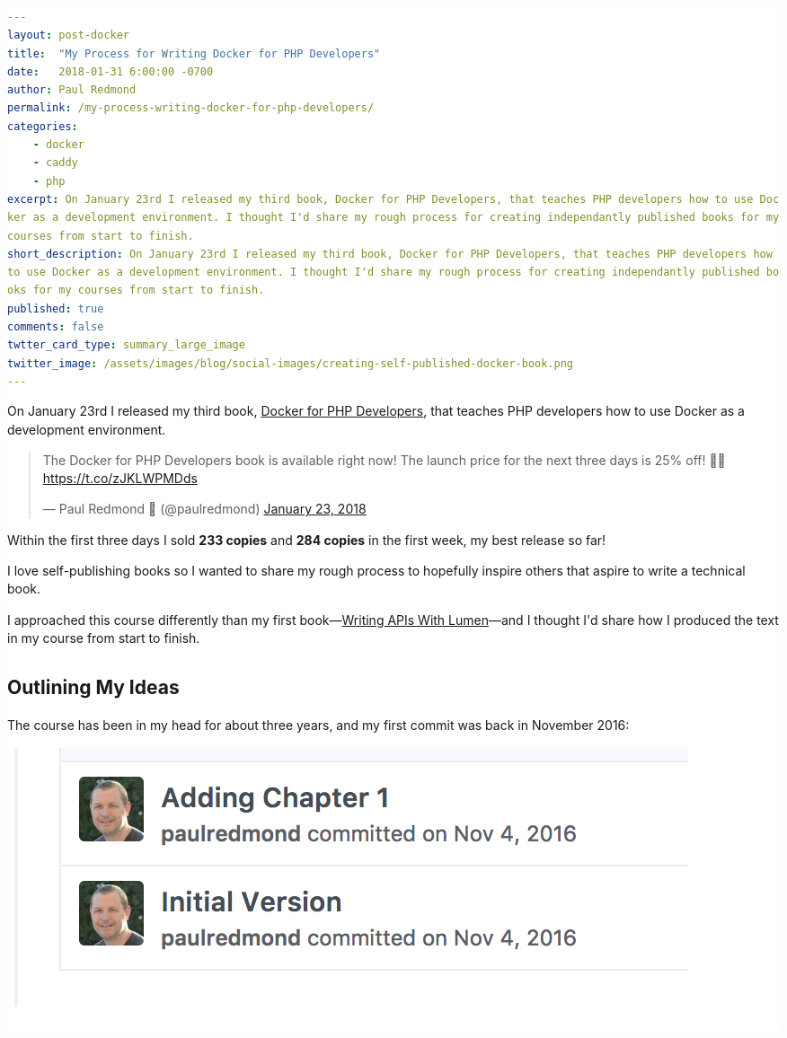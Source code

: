 ```yaml
---
layout: post-docker
title:  "My Process for Writing Docker for PHP Developers"
date:   2018-01-31 6:00:00 -0700
author: Paul Redmond
permalink: /my-process-writing-docker-for-php-developers/
categories:
    - docker
    - caddy
    - php
excerpt: On January 23rd I released my third book, Docker for PHP Developers, that teaches PHP developers how to use Docker as a development environment. I thought I'd share my rough process for creating independantly published books for my courses from start to finish.
short_description: On January 23rd I released my third book, Docker for PHP Developers, that teaches PHP developers how to use Docker as a development environment. I thought I'd share my rough process for creating independantly published books for my courses from start to finish.
published: true
comments: false
twtter_card_type: summary_large_image
twitter_image: /assets/images/blog/social-images/creating-self-published-docker-book.png
---
```


On January 23rd I released my third book, [Docker for PHP Developers](https://bitpress.io/docker-for-php-developers/), that teaches PHP developers how to use Docker as a development environment.

<blockquote class="twitter-tweet" data-lang="en"><p lang="en" dir="ltr">The Docker for PHP Developers book is available right now! The launch price for the next three days is 25% off! 🎉💖<a href="https://t.co/zJKLWPMDds">https://t.co/zJKLWPMDds</a></p>&mdash; Paul Redmond 🐳 (@paulredmond) <a href="https://twitter.com/paulredmond/status/955815200166326272?ref_src=twsrc%5Etfw">January 23, 2018</a></blockquote>
<script async src="https://platform.twitter.com/widgets.js" charset="utf-8"></script>

Within the first three days I sold **233 copies** and **284 copies** in the first week, my best release so far! 

I love self-publishing books so I wanted to share my rough process to hopefully inspire others that aspire to write a technical book.

I approached this course differently than my first book—[Writing APIs With Lumen](https://leanpub.com/lumen-apis)—and I thought I'd share how I produced the text in my course from start to finish. 

## Outlining My Ideas

The course has been in my head for about three years, and my first commit was back in November 2016:

!["Docker for PHP Developers" first commit](/assets/images/blog/writing-docker-php-developers/first-commit.png)
